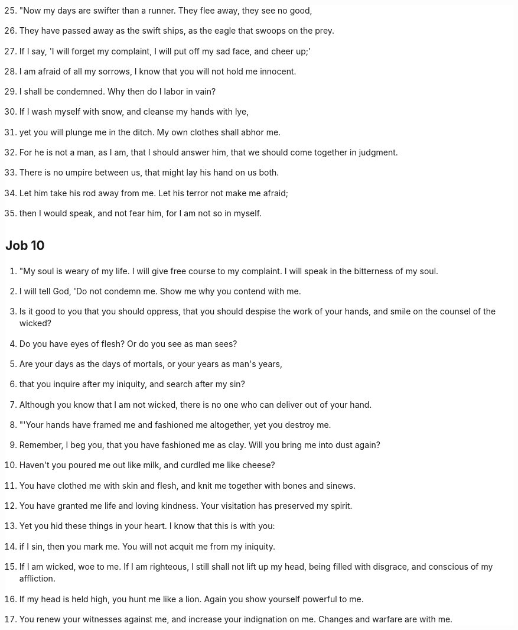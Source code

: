 25. "Now my days are swifter than a runner. They flee away, they see no good,

26. They have passed away as the swift ships, as the eagle that swoops on the prey.

27. If I say, 'I will forget my complaint, I will put off my sad face, and cheer up;'

28. I am afraid of all my sorrows, I know that you will not hold me innocent.

29. I shall be condemned. Why then do I labor in vain?

30. If I wash myself with snow, and cleanse my hands with lye,

31. yet you will plunge me in the ditch. My own clothes shall abhor me.

32. For he is not a man, as I am, that I should answer him, that we should come together in judgment.

33. There is no umpire between us, that might lay his hand on us both.

34. Let him take his rod away from me. Let his terror not make me afraid;

35. then I would speak, and not fear him, for I am not so in myself.  

## Job 10

1. "My soul is weary of my life. I will give free course to my complaint. I will speak in the bitterness of my soul.

2. I will tell God, 'Do not condemn me. Show me why you contend with me.

3. Is it good to you that you should oppress, that you should despise the work of your hands, and smile on the counsel of the wicked?

4. Do you have eyes of flesh? Or do you see as man sees?

5. Are your days as the days of mortals, or your years as man's years,

6. that you inquire after my iniquity, and search after my sin?

7. Although you know that I am not wicked, there is no one who can deliver out of your hand.

8. "'Your hands have framed me and fashioned me altogether, yet you destroy me.

9. Remember, I beg you, that you have fashioned me as clay. Will you bring me into dust again?

10. Haven't you poured me out like milk, and curdled me like cheese?

11. You have clothed me with skin and flesh, and knit me together with bones and sinews.

12. You have granted me life and loving kindness. Your visitation has preserved my spirit.

13. Yet you hid these things in your heart. I know that this is with you:

14. if I sin, then you mark me. You will not acquit me from my iniquity.

15. If I am wicked, woe to me. If I am righteous, I still shall not lift up my head, being filled with disgrace, and conscious of my affliction.

16. If my head is held high, you hunt me like a lion. Again you show yourself powerful to me.

17. You renew your witnesses against me, and increase your indignation on me. Changes and warfare are with me.

